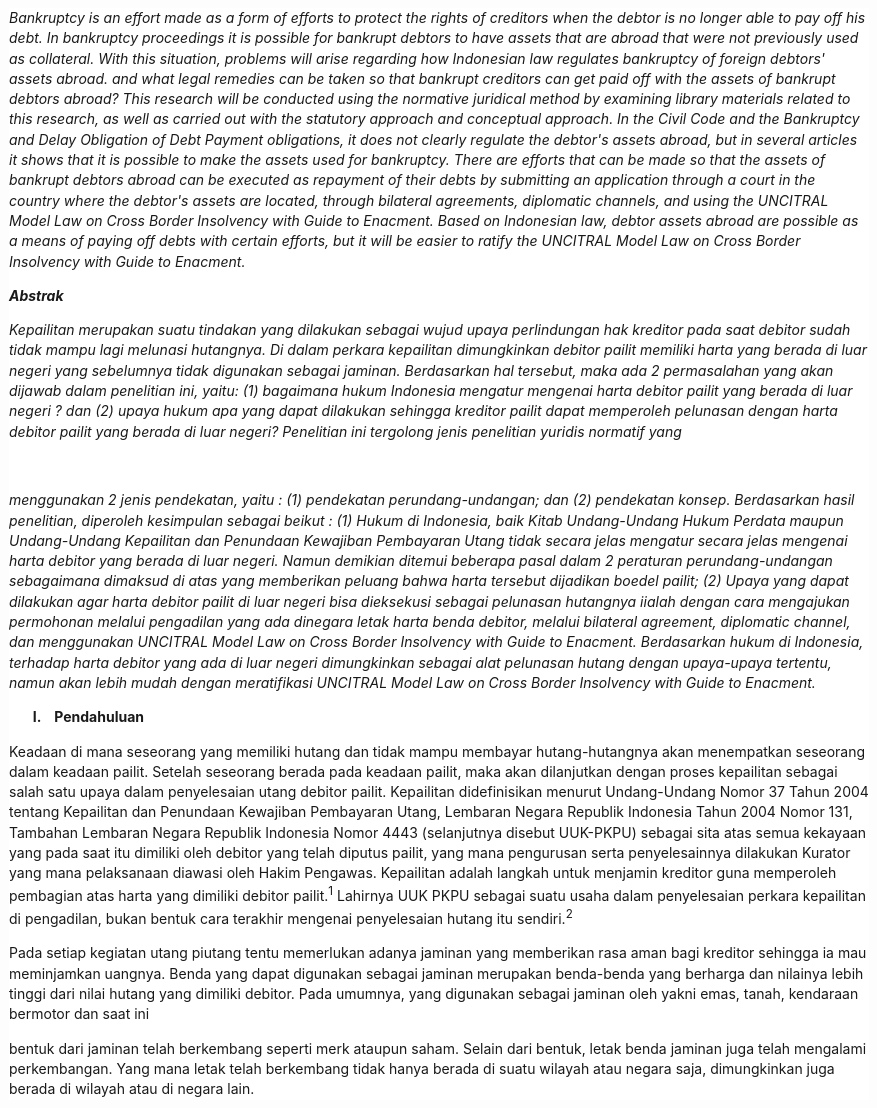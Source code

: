 <p><span class="font3" style="font-style:italic;">Bankruptcy is an effort made as a form of efforts to protect the rights of creditors when the debtor is no longer able to pay off his debt. In bankruptcy proceedings it is possible for bankrupt debtors to have assets that are abroad that were not previously used as collateral. With this situation, problems will arise regarding how Indonesian law regulates bankruptcy of foreign debtors' assets abroad. and what legal remedies can be taken so that bankrupt creditors can get paid off with the assets of bankrupt debtors abroad? This research will be conducted using the normative juridical method by examining library materials related to this research, as well as carried out with the statutory approach and conceptual approach. In the Civil Code and the Bankruptcy and Delay Obligation of Debt Payment obligations, it does not clearly regulate the debtor's assets abroad, but in several articles it shows that it is possible to make the assets used for bankruptcy. There are efforts that can be made so that the assets of bankrupt debtors abroad can be executed as repayment of their debts by submitting an application through a court in the country where the debtor's assets are located, through bilateral agreements, diplomatic channels, and using the UNCITRAL Model Law on Cross Border Insolvency with Guide to Enacment. Based on Indonesian law, debtor assets abroad are possible as a means of paying off debts with certain efforts, but it will be easier to ratify the UNCITRAL Model Law on Cross Border Insolvency with Guide to Enacment.</span></p>
<p><span class="font5" style="font-weight:bold;font-style:italic;">Abstrak</span></p>
<p><span class="font3" style="font-style:italic;">Kepailitan merupakan suatu tindakan yang dilakukan sebagai wujud upaya perlindungan hak kreditor pada saat debitor sudah tidak mampu lagi melunasi hutangnya. Di dalam perkara kepailitan dimungkinkan debitor pailit memiliki harta yang berada di luar negeri yang sebelumnya tidak digunakan sebagai jaminan. Berdasarkan hal tersebut, maka ada 2 permasalahan yang akan dijawab dalam penelitian ini, yaitu: (1) bagaimana hukum Indonesia mengatur mengenai harta debitor pailit yang berada di luar negeri ? dan (2) upaya hukum apa yang dapat dilakukan sehingga kreditor pailit dapat memperoleh pelunasan dengan harta debitor pailit yang berada di luar negeri? Penelitian ini tergolong jenis penelitian yuridis normatif yang</span></p>
</div><br clear="all">
<p><span class="font3" style="font-style:italic;">menggunakan 2 jenis pendekatan, yaitu : (1) pendekatan perundang-undangan; dan (2) pendekatan konsep. Berdasarkan hasil penelitian, diperoleh kesimpulan sebagai beikut : (1) Hukum di Indonesia, baik Kitab Undang-Undang Hukum Perdata maupun Undang-Undang Kepailitan dan Penundaan Kewajiban Pembayaran Utang tidak secara jelas mengatur secara jelas mengenai harta debitor yang berada di luar negeri. Namun demikian ditemui beberapa pasal dalam 2 peraturan perundang-undangan sebagaimana dimaksud di atas yang memberikan peluang bahwa harta tersebut dijadikan boedel pailit; (2) Upaya yang dapat dilakukan agar harta debitor pailit di luar negeri bisa dieksekusi sebagai pelunasan hutangnya iialah dengan cara mengajukan permohonan melalui pengadilan yang ada dinegara letak harta benda debitor, melalui bilateral agreement, diplomatic channel, dan menggunakan UNCITRAL Model Law on Cross Border Insolvency with Guide to Enacment. Berdasarkan hukum di Indonesia, terhadap harta debitor yang ada di luar negeri dimungkinkan sebagai alat pelunasan hutang dengan upaya-upaya tertentu, namun akan lebih mudah dengan meratifikasi UNCITRAL Model Law on Cross Border Insolvency with Guide to Enacment.</span></p>
<ul style="list-style:none;"><li>
<p><span class="font5" style="font-weight:bold;">I. &nbsp;&nbsp;&nbsp;Pendahuluan</span></p></li></ul>
<p><span class="font4">Keadaan di mana seseorang yang memiliki hutang dan tidak mampu membayar hutang-hutangnya akan menempatkan seseorang dalam keadaan pailit. Setelah seseorang berada pada keadaan pailit, maka akan dilanjutkan dengan proses kepailitan sebagai salah satu upaya dalam penyelesaian utang debitor pailit. Kepailitan didefinisikan menurut Undang-Undang Nomor 37 Tahun 2004 tentang Kepailitan dan Penundaan Kewajiban Pembayaran Utang, Lembaran Negara Republik Indonesia Tahun 2004 Nomor 131, Tambahan Lembaran Negara Republik Indonesia Nomor 4443 (selanjutnya disebut UUK-PKPU) sebagai sita atas semua kekayaan yang pada saat itu dimiliki oleh debitor yang telah diputus pailit, yang mana pengurusan serta penyelesainnya dilakukan Kurator yang mana pelaksanaan diawasi oleh Hakim Pengawas. Kepailitan adalah langkah untuk menjamin kreditor guna memperoleh pembagian atas harta yang dimiliki debitor pailit.<sup>1</sup> Lahirnya UUK PKPU sebagai suatu usaha dalam penyelesaian perkara kepailitan di pengadilan, bukan bentuk cara terakhir mengenai penyelesaian hutang itu sendiri.<sup>2</sup></span></p>
<p><span class="font4">Pada setiap kegiatan utang piutang tentu memerlukan adanya jaminan yang memberikan rasa aman bagi kreditor sehingga ia mau meminjamkan uangnya. Benda yang dapat digunakan sebagai jaminan merupakan benda-benda yang berharga dan nilainya lebih tinggi dari nilai hutang yang dimiliki debitor. Pada umumnya, yang digunakan sebagai jaminan oleh yakni emas, tanah, kendaraan bermotor dan saat ini</span></p>
<p><span class="font4">bentuk dari jaminan telah berkembang seperti merk ataupun saham. Selain dari bentuk, letak benda jaminan juga telah mengalami perkembangan. Yang mana letak telah berkembang tidak hanya berada di suatu wilayah atau negara saja, dimungkinkan juga berada di wilayah atau di negara lain.</span></p>